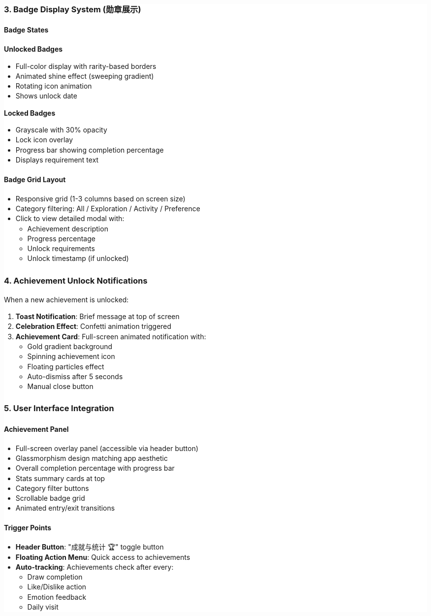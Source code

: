 ### 3. Badge Display System (勋章展示)

#### Badge States

**Unlocked Badges**
- Full-color display with rarity-based borders
- Animated shine effect (sweeping gradient)
- Rotating icon animation
- Shows unlock date

**Locked Badges**
- Grayscale with 30% opacity
- Lock icon overlay
- Progress bar showing completion percentage
- Displays requirement text

#### Badge Grid Layout

- Responsive grid (1-3 columns based on screen size)
- Category filtering: All / Exploration / Activity / Preference
- Click to view detailed modal with:
  - Achievement description
  - Progress percentage
  - Unlock requirements
  - Unlock timestamp (if unlocked)

### 4. Achievement Unlock Notifications

When a new achievement is unlocked:
1. **Toast Notification**: Brief message at top of screen
2. **Celebration Effect**: Confetti animation triggered
3. **Achievement Card**: Full-screen animated notification with:
   - Gold gradient background
   - Spinning achievement icon
   - Floating particles effect
   - Auto-dismiss after 5 seconds
   - Manual close button

### 5. User Interface Integration

#### Achievement Panel

- Full-screen overlay panel (accessible via header button)
- Glassmorphism design matching app aesthetic
- Overall completion percentage with progress bar
- Stats summary cards at top
- Category filter buttons
- Scrollable badge grid
- Animated entry/exit transitions

#### Trigger Points

- **Header Button**: "成就与统计 🏆" toggle button
- **Floating Action Menu**: Quick access to achievements
- **Auto-tracking**: Achievements check after every:
  - Draw completion
  - Like/Dislike action
  - Emotion feedback
  - Daily visit
